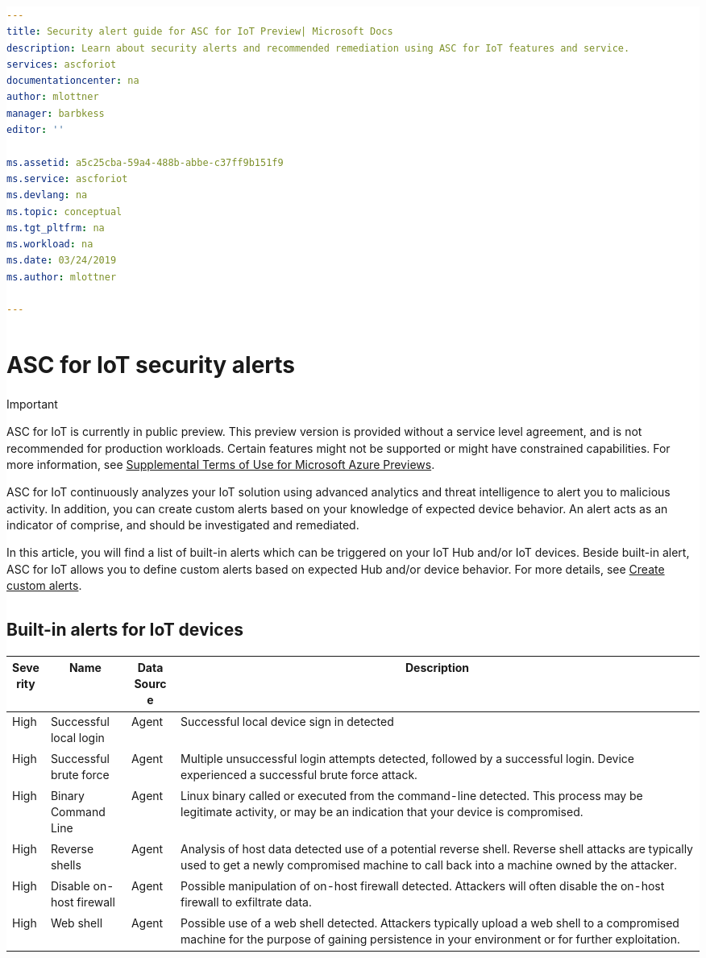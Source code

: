 ```yaml
---
title: Security alert guide for ASC for IoT Preview| Microsoft Docs
description: Learn about security alerts and recommended remediation using ASC for IoT features and service.
services: ascforiot
documentationcenter: na
author: mlottner
manager: barbkess
editor: ''

ms.assetid: a5c25cba-59a4-488b-abbe-c37ff9b151f9
ms.service: ascforiot
ms.devlang: na
ms.topic: conceptual
ms.tgt_pltfrm: na
ms.workload: na
ms.date: 03/24/2019
ms.author: mlottner

---
```

# ASC for IoT security alerts

> [!IMPORTANT]
> ASC for IoT is currently in public preview.
> This preview version is provided without a service level agreement, and is not recommended for production workloads. Certain features might not be supported or might have constrained capabilities. 
> For more information, see [Supplemental Terms of Use for Microsoft Azure Previews](https://azure.microsoft.com/support/legal/preview-supplemental-terms/).

ASC for IoT continuously analyzes your IoT solution using advanced analytics and threat intelligence to alert you to malicious activity.
In addition, you can create custom alerts based on your knowledge of expected device behavior.
An alert acts as an indicator of comprise, and should be investigated and remediated.

In this article, you will find a list of built-in alerts which can be triggered on your IoT Hub and/or IoT devices.
Beside built-in alert, ASC for IoT allows you to define custom alerts based on expected Hub and/or device behavior.
For more details, see [Create custom alerts](quickstart-create-custom-alerts.md).

## Built-in alerts for IoT devices

| Severity | Name                                                   | Data Source | Description                                                                                                                                                                                                                                                                                                                                                                                                                                 |
|----------|--------------------------------------------------------|-------------|---------------------------------------------------------------------------------------------------------------------------------------------------------------------------------------------------------------------------------------------------------------------------------------------------------------------------------------------------------------------------------------------------------------------------------------------|
| High     | Successful local login                                 | Agent       | Successful local device sign in detected                                                                                                                                                                                                                                                                                                                                                                                         |
| High     | Successful brute force                                  | Agent       | Multiple unsuccessful login attempts detected, followed by a successful login. Device experienced a successful brute force attack.                                                                                                                                                                                                                                                                                                              |
| High     | Binary Command Line                                    | Agent       | Linux binary called or executed from the command-line detected. This process may be legitimate activity, or may be an indication that your device is compromised.                                                                                                                                                                                                                                                                  |
| High     | Reverse shells                                         | Agent       | Analysis of host data detected use of a potential reverse shell. Reverse shell attacks are typically used to get a newly compromised machine to call back into a machine owned by the attacker.                                                                                                                                                                                                                                                                                          |
| High     | Disable on-host firewall                                       | Agent       | Possible manipulation of on-host firewall detected. Attackers will often disable the on-host firewall to exfiltrate data.                                                                                                                                                                                                                                                                                                                                    |
| High     | Web shell                                              | Agent       | Possible use of a web shell detected. Attackers typically upload a web shell to a compromised machine for the purpose of gaining persistence in your environment or for further exploitation.                                                                                                                                                                                                                                                                              |